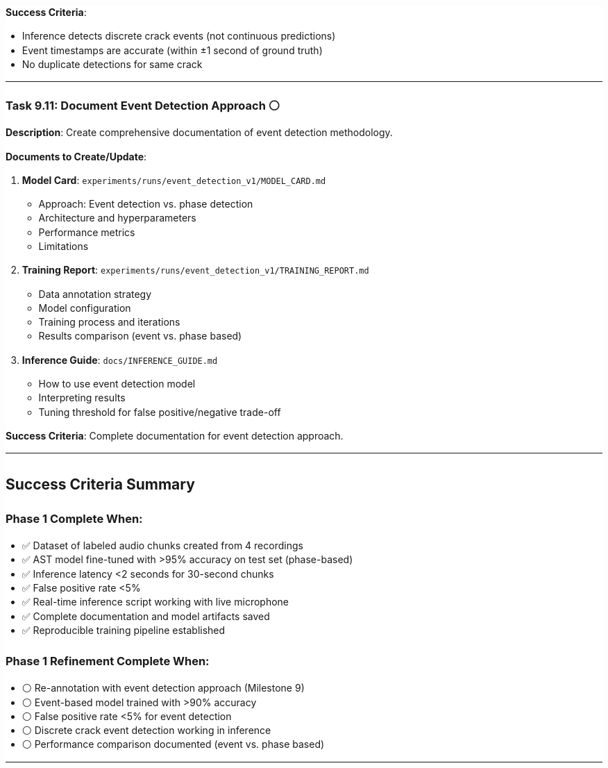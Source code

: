 **Success Criteria**:
- Inference detects discrete crack events (not continuous predictions)
- Event timestamps are accurate (within ±1 second of ground truth)
- No duplicate detections for same crack

---

### Task 9.11: Document Event Detection Approach ⚪
**Description**: Create comprehensive documentation of event detection methodology.

**Documents to Create/Update**:

1. **Model Card**: `experiments/runs/event_detection_v1/MODEL_CARD.md`
   - Approach: Event detection vs. phase detection
   - Architecture and hyperparameters
   - Performance metrics
   - Limitations

2. **Training Report**: `experiments/runs/event_detection_v1/TRAINING_REPORT.md`
   - Data annotation strategy
   - Model configuration
   - Training process and iterations
   - Results comparison (event vs. phase based)

3. **Inference Guide**: `docs/INFERENCE_GUIDE.md`
   - How to use event detection model
   - Interpreting results
   - Tuning threshold for false positive/negative trade-off

**Success Criteria**: Complete documentation for event detection approach.

---

## Success Criteria Summary

### Phase 1 Complete When:
- ✅ Dataset of labeled audio chunks created from 4 recordings
- ✅ AST model fine-tuned with >95% accuracy on test set (phase-based)
- ✅ Inference latency <2 seconds for 30-second chunks
- ✅ False positive rate <5%
- ✅ Real-time inference script working with live microphone
- ✅ Complete documentation and model artifacts saved
- ✅ Reproducible training pipeline established

### Phase 1 Refinement Complete When:
- ⚪ Re-annotation with event detection approach (Milestone 9)
- ⚪ Event-based model trained with >90% accuracy
- ⚪ False positive rate <5% for event detection
- ⚪ Discrete crack event detection working in inference
- ⚪ Performance comparison documented (event vs. phase based)

---
